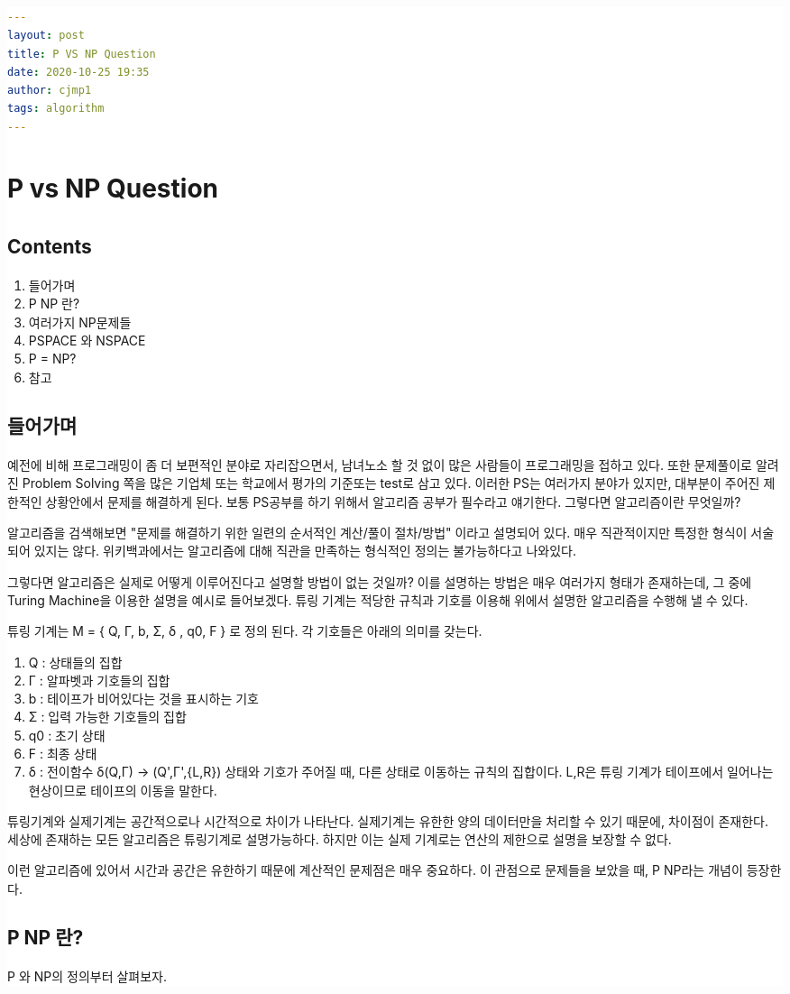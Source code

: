 ```yaml
---
layout: post
title: P VS NP Question
date: 2020-10-25 19:35
author: cjmp1
tags: algorithm
---
```


# P vs NP Question

## Contents

1. 들어가며
2. P NP 란?
3. 여러가지 NP문제들
4. PSPACE 와 NSPACE
5. P = NP?
6. 참고

## 들어가며

  예전에 비해 프로그래밍이 좀 더 보편적인 분야로 자리잡으면서, 남녀노소 할 것 없이 많은 사람들이 프로그래밍을 접하고 있다. 또한 문제풀이로 알려진 Problem Solving 쪽을 많은 기업체 또는 학교에서 평가의 기준또는 test로 삼고 있다. 이러한 PS는 여러가지 분야가 있지만, 대부분이 주어진 제한적인 상황안에서 문제를 해결하게 된다. 보통 PS공부를 하기 위해서 알고리즘 공부가 필수라고 얘기한다. 그렇다면 알고리즘이란 무엇일까? 

 알고리즘을 검색해보면 "문제를 해결하기 위한 일련의 순서적인 계산/풀이 절차/방법" 이라고 설명되어 있다. 매우 직관적이지만 특정한 형식이 서술되어 있지는 않다. 위키백과에서는 알고리즘에 대해 직관을 만족하는 형식적인 정의는 불가능하다고 나와있다.

 그렇다면 알고리즘은 실제로 어떻게 이루어진다고 설명할 방법이 없는 것일까? 이를 설명하는 방법은 매우 여러가지 형태가 존재하는데, 그 중에 Turing Machine을 이용한 설명을 예시로 들어보겠다. 튜링 기계는 적당한 규칙과 기호를 이용해 위에서 설명한 알고리즘을 수행해 낼 수 있다. 

 튜링 기계는 M = { Q, Γ, b, Σ, δ , q0, F } 로 정의 된다. 각 기호들은 아래의 의미를 갖는다.

1. Q : 상태들의 집합
2. Γ : 알파벳과 기호들의 집합
3. b : 테이프가 비어있다는 것을 표시하는 기호
4. Σ : 입력 가능한 기호들의 집합
5. q0 : 초기 상태
6. F : 최종 상태
7. δ : 전이함수 δ(Q,Γ) -> (Q',Γ',{L,R}) 상태와 기호가 주어질 때, 다른 상태로 이동하는 규칙의 집합이다. L,R은 튜링 기계가 테이프에서 일어나는 현상이므로 테이프의 이동을 말한다.

 튜링기계와 실제기계는 공간적으로나 시간적으로 차이가 나타난다. 실제기계는 유한한 양의 데이터만을 처리할 수 있기 때문에, 차이점이 존재한다. 세상에 존재하는 모든 알고리즘은 튜링기계로 설명가능하다. 하지만 이는 실제 기계로는 연산의 제한으로 설명을 보장할 수 없다. 

 이런 알고리즘에 있어서 시간과 공간은 유한하기 때문에 계산적인 문제점은 매우 중요하다. 이 관점으로 문제들을 보았을 때, P NP라는 개념이 등장한다.

## P NP 란?

 P 와 NP의 정의부터 살펴보자.  
